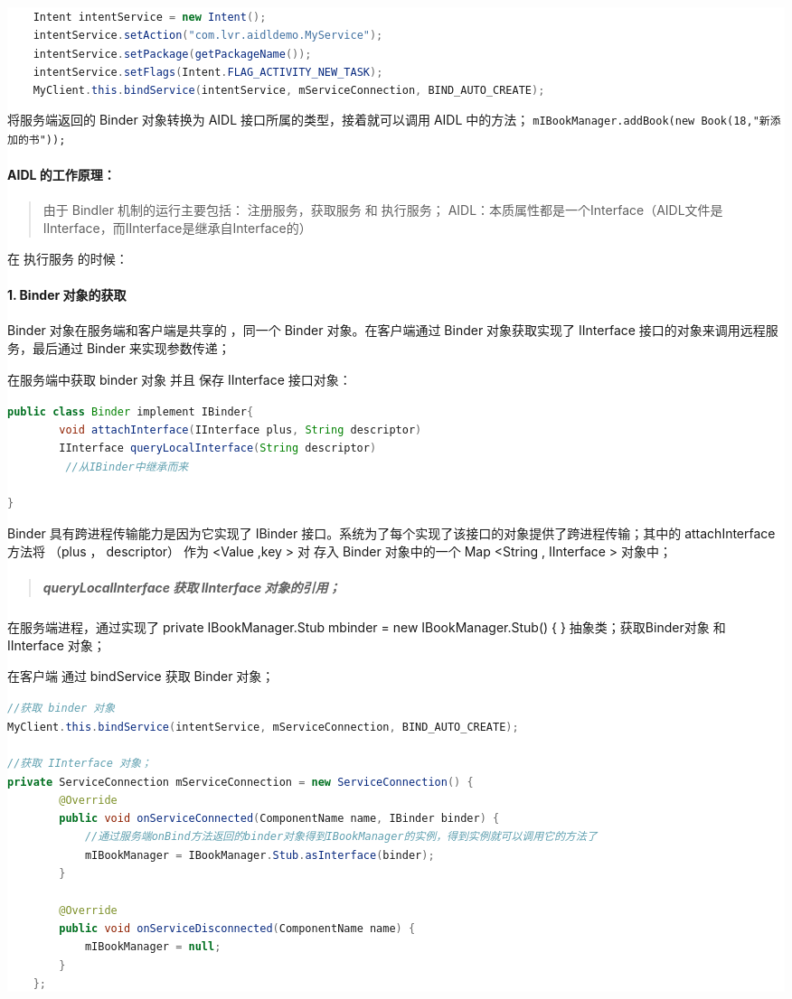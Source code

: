 ```java
	Intent intentService = new Intent();
    intentService.setAction("com.lvr.aidldemo.MyService");
    intentService.setPackage(getPackageName());
    intentService.setFlags(Intent.FLAG_ACTIVITY_NEW_TASK);
	MyClient.this.bindService(intentService, mServiceConnection, BIND_AUTO_CREATE);
```
将服务端返回的 Binder 对象转换为 AIDL 接口所属的类型，接着就可以调用 AIDL 中的方法；
` mIBookManager.addBook(new Book(18,"新添加的书")); `

#### AIDL 的工作原理：
> 由于 Bindler 机制的运行主要包括： 注册服务，获取服务 和 执行服务；
> AIDL：本质属性都是一个Interface（AIDL文件是IInterface，而IInterface是继承自Interface的）

在 执行服务 的时候：
#### 1. Binder 对象的获取
Binder 对象在服务端和客户端是共享的 ，同一个 Binder 对象。在客户端通过 Binder 对象获取实现了 IInterface 接口的对象来调用远程服务，最后通过 Binder 来实现参数传递；

在服务端中获取 binder 对象 并且 保存 IInterface 接口对象：
```java
public class Binder implement IBinder{
        void attachInterface(IInterface plus, String descriptor)
        IInterface queryLocalInterface(String descriptor)
         //从IBinder中继承而来
    
}
```

Binder 具有跨进程传输能力是因为它实现了 IBinder 接口。系统为了每个实现了该接口的对象提供了跨进程传输；其中的 attachInterface  方法将 （plus ， descriptor） 作为 <Value ,key > 对 存入 Binder 对象中的一个 Map <String , IInterface > 对象中；

> ##### queryLocalInterface 获取 IInterface 对象的引用；

在服务端进程，通过实现了 private IBookManager.Stub mbinder = new IBookManager.Stub() { } 抽象类；获取Binder对象 和 IInterface 对象；

在客户端 通过 bindService 获取 Binder 对象；
```java
//获取 binder 对象
MyClient.this.bindService(intentService, mServiceConnection, BIND_AUTO_CREATE);

//获取 IInterface 对象；
private ServiceConnection mServiceConnection = new ServiceConnection() {
        @Override
        public void onServiceConnected(ComponentName name, IBinder binder) {
            //通过服务端onBind方法返回的binder对象得到IBookManager的实例，得到实例就可以调用它的方法了
            mIBookManager = IBookManager.Stub.asInterface(binder);
        }

        @Override
        public void onServiceDisconnected(ComponentName name) {
            mIBookManager = null;
        }
    };
```
